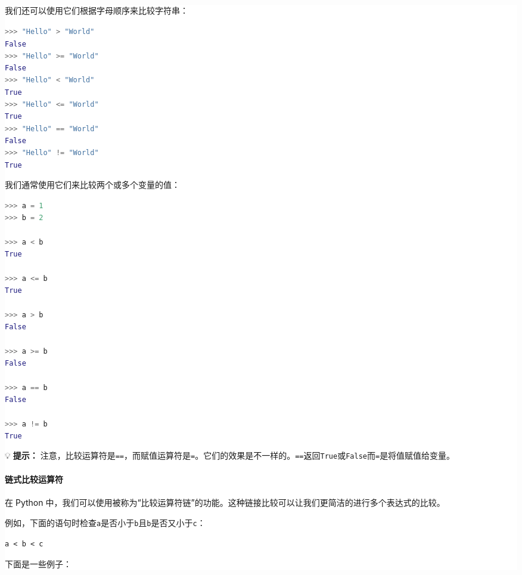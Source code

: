 我们还可以使用它们根据字母顺序来比较字符串：

```python
>>> "Hello" > "World"
False
>>> "Hello" >= "World"
False
>>> "Hello" < "World"
True
>>> "Hello" <= "World"
True
>>> "Hello" == "World"
False
>>> "Hello" != "World"
True
```

我们通常使用它们来比较两个或多个变量的值：

```python
>>> a = 1
>>> b = 2

>>> a < b
True

>>> a <= b
True

>>> a > b
False

>>> a >= b
False

>>> a == b
False

>>> a != b
True
```

💡 **提示：** 注意，比较运算符是`==`，而赋值运算符是`=`。它们的效果是不一样的。`==`返回`True`或`False`而`=`是将值赋值给变量。

#### 链式比较运算符

在 Python 中，我们可以使用被称为“比较运算符链”的功能。这种链接比较可以让我们更简洁的进行多个表达式的比较。

例如，下面的语句时检查`a`是否小于`b`且`b`是否又小于`c`：

```
a < b < c
```

下面是一些例子：
